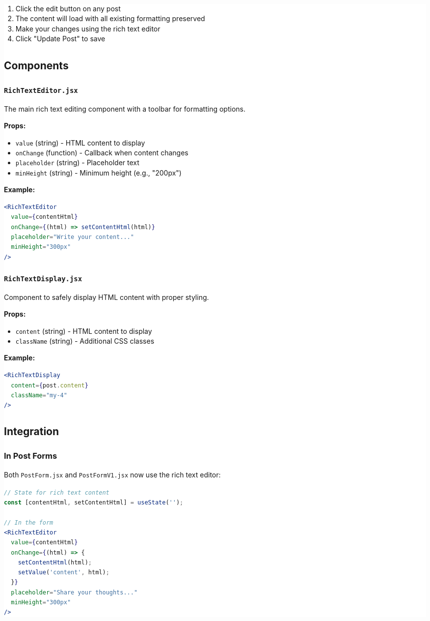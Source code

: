 1. Click the edit button on any post
2. The content will load with all existing formatting preserved
3. Make your changes using the rich text editor
4. Click "Update Post" to save

## Components

### `RichTextEditor.jsx`
The main rich text editing component with a toolbar for formatting options.

**Props:**
- `value` (string) - HTML content to display
- `onChange` (function) - Callback when content changes
- `placeholder` (string) - Placeholder text
- `minHeight` (string) - Minimum height (e.g., "200px")

**Example:**
```jsx
<RichTextEditor
  value={contentHtml}
  onChange={(html) => setContentHtml(html)}
  placeholder="Write your content..."
  minHeight="300px"
/>
```

### `RichTextDisplay.jsx`
Component to safely display HTML content with proper styling.

**Props:**
- `content` (string) - HTML content to display
- `className` (string) - Additional CSS classes

**Example:**
```jsx
<RichTextDisplay 
  content={post.content} 
  className="my-4"
/>
```

## Integration

### In Post Forms

Both `PostForm.jsx` and `PostFormV1.jsx` now use the rich text editor:

```jsx
// State for rich text content
const [contentHtml, setContentHtml] = useState('');

// In the form
<RichTextEditor
  value={contentHtml}
  onChange={(html) => {
    setContentHtml(html);
    setValue('content', html);
  }}
  placeholder="Share your thoughts..."
  minHeight="300px"
/>
```
